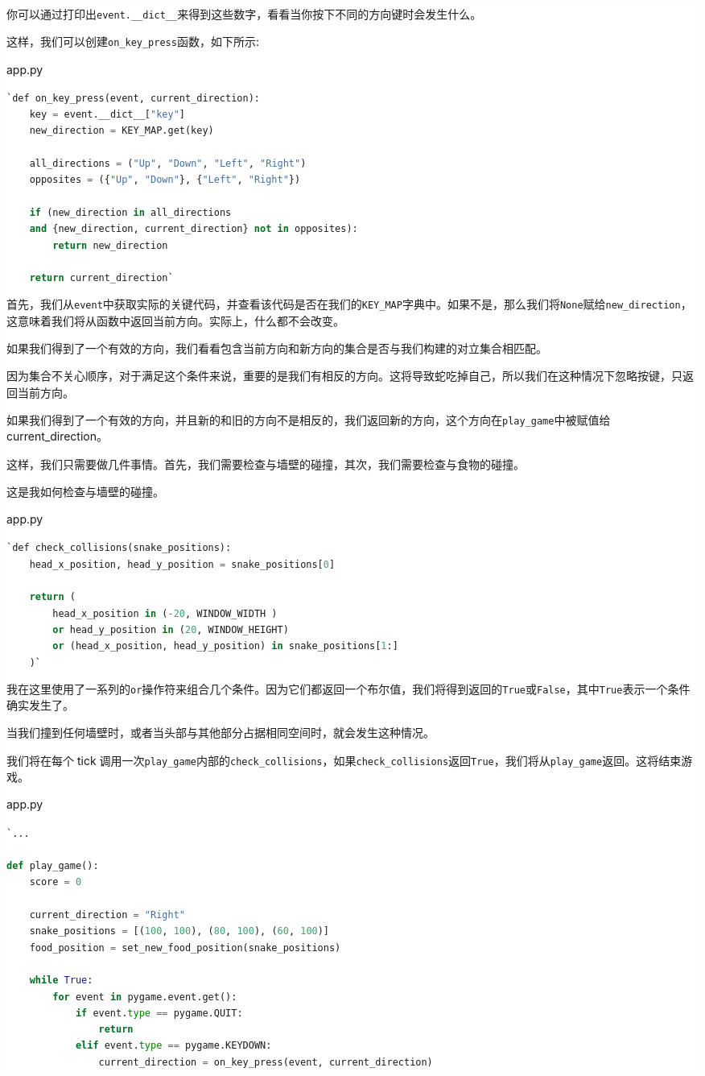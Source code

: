 你可以通过打印出`event.__dict__`来得到这些数字，看看当你按下不同的方向键时会发生什么。

这样，我们可以创建`on_key_press`函数，如下所示:

app.py

```py
`def on_key_press(event, current_direction):
    key = event.__dict__["key"]
    new_direction = KEY_MAP.get(key)

    all_directions = ("Up", "Down", "Left", "Right")
    opposites = ({"Up", "Down"}, {"Left", "Right"})

    if (new_direction in all_directions
    and {new_direction, current_direction} not in opposites):
        return new_direction

    return current_direction` 
```

首先，我们从`event`中获取实际的关键代码，并查看该代码是否在我们的`KEY_MAP`字典中。如果不是，那么我们将`None`赋给`new_direction`，这意味着我们将从函数中返回当前方向。实际上，什么都不会改变。

如果我们得到了一个有效的方向，我们看看包含当前方向和新方向的集合是否与我们构建的对立集合相匹配。

因为集合不关心顺序，对于满足这个条件来说，重要的是我们有相反的方向。这将导致蛇吃掉自己，所以我们在这种情况下忽略按键，只返回当前方向。

如果我们得到了一个有效的方向，并且新的和旧的方向不是相反的，我们返回新的方向，这个方向在`play_game`中被赋值给 current_direction。

这样，我们只需要做几件事情。首先，我们需要检查与墙壁的碰撞，其次，我们需要检查与食物的碰撞。

这是我如何检查与墙壁的碰撞。

app.py

```py
`def check_collisions(snake_positions):
    head_x_position, head_y_position = snake_positions[0]

    return (
        head_x_position in (-20, WINDOW_WIDTH )
        or head_y_position in (20, WINDOW_HEIGHT)
        or (head_x_position, head_y_position) in snake_positions[1:]
    )` 
```

我在这里使用了一系列的`or`操作符来组合几个条件。因为它们都返回一个布尔值，我们将得到返回的`True`或`False`，其中`True`表示一个条件确实发生了。

当我们撞到任何墙壁时，或者当头部与其他部分占据相同空间时，就会发生这种情况。

我们将在每个 tick 调用一次`play_game`内部的`check_collisions`，如果`check_collisions`返回`True`，我们将从`play_game`返回。这将结束游戏。

app.py

```py
`...

def play_game():
    score = 0

    current_direction = "Right"
    snake_positions = [(100, 100), (80, 100), (60, 100)]
    food_position = set_new_food_position(snake_positions)

    while True:
        for event in pygame.event.get():
            if event.type == pygame.QUIT:
                return
            elif event.type == pygame.KEYDOWN:
                current_direction = on_key_press(event, current_direction)
```